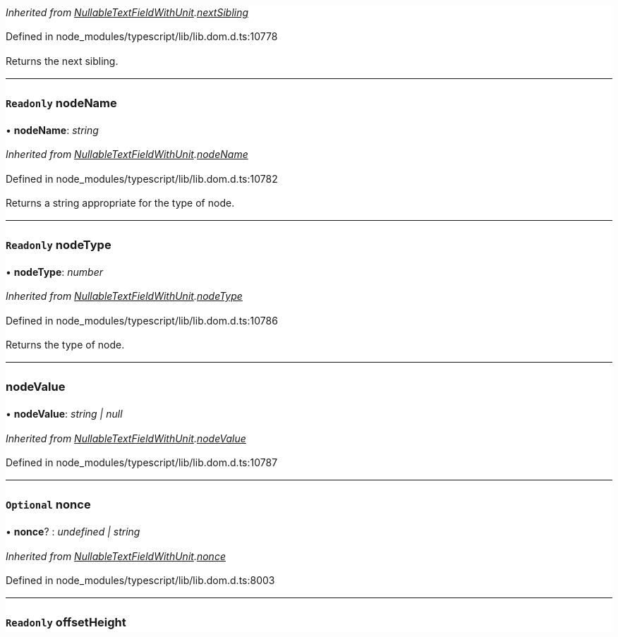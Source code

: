 *Inherited from [NullableTextFieldWithUnit](_nullable_textfield_with_unit_.nullabletextfieldwithunit.md).[nextSibling](_nullable_textfield_with_unit_.nullabletextfieldwithunit.md#readonly-nextsibling)*

Defined in node_modules/typescript/lib/lib.dom.d.ts:10778

Returns the next sibling.

___

### `Readonly` nodeName

• **nodeName**: *string*

*Inherited from [NullableTextFieldWithUnit](_nullable_textfield_with_unit_.nullabletextfieldwithunit.md).[nodeName](_nullable_textfield_with_unit_.nullabletextfieldwithunit.md#readonly-nodename)*

Defined in node_modules/typescript/lib/lib.dom.d.ts:10782

Returns a string appropriate for the type of node.

___

### `Readonly` nodeType

• **nodeType**: *number*

*Inherited from [NullableTextFieldWithUnit](_nullable_textfield_with_unit_.nullabletextfieldwithunit.md).[nodeType](_nullable_textfield_with_unit_.nullabletextfieldwithunit.md#readonly-nodetype)*

Defined in node_modules/typescript/lib/lib.dom.d.ts:10786

Returns the type of node.

___

###  nodeValue

• **nodeValue**: *string | null*

*Inherited from [NullableTextFieldWithUnit](_nullable_textfield_with_unit_.nullabletextfieldwithunit.md).[nodeValue](_nullable_textfield_with_unit_.nullabletextfieldwithunit.md#nodevalue)*

Defined in node_modules/typescript/lib/lib.dom.d.ts:10787

___

### `Optional` nonce

• **nonce**? : *undefined | string*

*Inherited from [NullableTextFieldWithUnit](_nullable_textfield_with_unit_.nullabletextfieldwithunit.md).[nonce](_nullable_textfield_with_unit_.nullabletextfieldwithunit.md#optional-nonce)*

Defined in node_modules/typescript/lib/lib.dom.d.ts:8003

___

### `Readonly` offsetHeight
